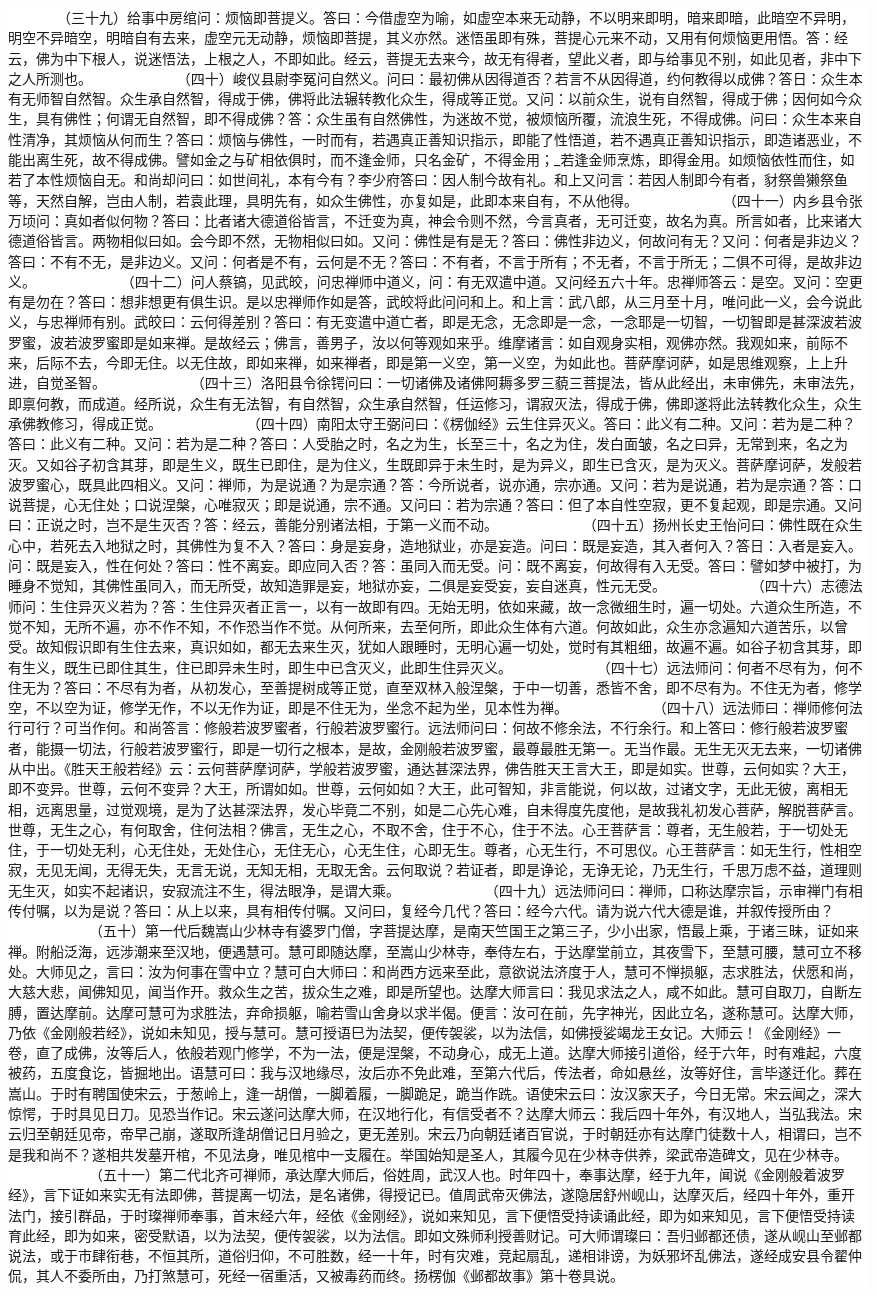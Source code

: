 　　　　（三十九）给事中房绾问：烦恼即菩提义。答曰：今借虚空为喻，如虚空本来无动静，不以明来即明，暗来即暗，此暗空不异明，明空不异暗空，明暗自有去来，虚空元无动静，烦恼即菩提，其义亦然。迷悟虽即有殊，菩提心元来不动，又用有何烦恼更用悟。答：经云，佛为中下根人，说迷悟法，上根之人，不即如此。经云，菩提无去来今，故无有得者，望此义者，即与给事见不别，如此见者，非中下之人所测也。
　　
　　　　（四十）峻仪县尉李冤问自然义。问曰：最初佛从因得道否？若言不从因得道，约何教得以成佛？答日：众生本有无师智自然智。众生承自然智，得成于佛，佛将此法辗转教化众生，得成等正觉。又问：以前众生，说有自然智，得成于佛；因何如今众生，具有佛性；何谓无自然智，即不得成佛？答：众生虽有自然佛性，为迷故不觉，被烦恼所覆，流浪生死，不得成佛。问曰：众生本来自性清净，其烦恼从何而生？答曰：烦恼与佛性，一时而有，若遇真正善知识指示，即能了性悟道，若不遇真正善知识指示，即造诸恶业，不能出离生死，故不得成佛。譬如金之与矿相依俱时，而不逢金师，只名金矿，不得金用；_若逢金师烹炼，即得金用。如烦恼依性而住，如若了本性烦恼自无。和尚却问曰：如世间礼，本有今有？李少府答曰：因人制今故有礼。和上又问言：若因人制即今有者，豺祭兽獭祭鱼等，天然自解，岂由人制，若袁此理，具明先有，如众生佛性，亦复如是，此即本来自有，不从他得。
　　
　　　　（四十一）内乡县令张万顷问：真如者似何物？答曰：比者诸大德道俗皆言，不迁变为真，神会令则不然，今言真者，无可迁变，故名为真。所言如者，比来诸大德道俗皆言。两物相似曰如。会今即不然，无物相似曰如。又问：佛性是有是无？答曰：佛性非边义，何故问有无？又问：何者是非边义？答曰：不有不无，是非边义。又问：何者是不有，云何是不无？答曰：不有者，不言于所有；不无者，不言于所无；二俱不可得，是故非边义。
　　
　　　　（四十二）问人蔡镐，见武皎，问忠禅师中道义，问：有无双遣中道。又问经五六十年。忠禅师答云：是空。叉问：空更有是勿在？答曰：想非想更有俱生识。是以忠禅师作如是答，武皎将此问问和上。和上言：武八郎，从三月至十月，唯问此一义，会今说此义，与忠禅师有别。武皎曰：云何得差别？答曰：有无变遣中道亡者，即是无念，无念即是一念，一念耶是一切智，一切智即是甚深波若波罗蜜，波若波罗蜜即是如来禅。是故经云；佛言，善男子，汝以何等观如来乎。维摩诸言：如自观身实相，观佛亦然。我观如来，前际不来，后际不去，今即无住。以无住故，即如来禅，如来禅者，即是第一义空，第一义空，为如此也。菩萨摩诃萨，如是思维观察，上上升进，自觉圣智。
　　
　　　　（四十三）洛阳县令徐锷问曰：一切诸佛及诸佛阿耨多罗三藐三菩提法，皆从此经出，未审佛先，未审法先，即禀何教，而成道。经所说，众生有无法智，有自然智，众生承自然智，任运修习，谓寂灭法，得成于佛，佛即遂将此法转教化众生，众生承佛教修习，得成正觉。
　　
　　　　（四十四）南阳太守王弼问曰：《楞伽经》云生住异灭义。答曰：此义有二种。又问：若为是二种？答曰：此义有二种。又问：若为是二种？答曰：人受胎之时，名之为生，长至三十，名之为住，发白面皱，名之曰异，无常到来，名之为灭。又如谷子初含其芽，即是生义，既生已即住，是为住义，生既即异于未生时，是为异义，即生已含灭，是为灭义。菩萨摩诃萨，发般若波罗蜜心，既具此四相义。又问：禅师，为是说通？为是宗通？答：今所说者，说亦通，宗亦通。又问：若为是说通，若为是宗通？答：口说菩提，心无住处；口说涅槃，心唯寂灭；即是说通，宗不通。又问曰：若为宗通？答曰：但了本自性空寂，更不复起观，即是宗通。又问曰：正说之时，岂不是生灭否？答：经云，善能分别诸法相，于第一义而不动。
　　
　　　　（四十五）扬州长史王怡问曰：佛性既在众生心中，若死去入地狱之时，其佛性为复不入？答曰：身是妄身，造地狱业，亦是妄造。问曰：既是妄造，其入者何入？答日：入者是妄入。问：既是妄入，性在何处？答曰：性不离妄。即应同入否？答：虽同入而无受。问：既不离妄，何故得有入无受。答曰：譬如梦中被打，为睡身不觉知，其佛性虽同入，而无所受，故知造罪是妄，地狱亦妄，二俱是妄受妄，妄自迷真，性元无受。
　　
　　　　（四十六）志德法师问：生住异灭义若为？答：生住异灭者正言一，以有一故即有四。无始无明，依如来藏，故一念微细生时，遍一切处。六道众生所造，不觉不知，无所不遍，亦不作不知，不作恐当作不觉。从何所来，去至何所，即此众生体有六道。何故如此，众生亦念遍知六道苦乐，以曾受。故知假识即有生住去来，真识如如，都无去来生灭，犹如人跟睡时，无明心遍一切处，觉时有其粗细，故遍不遍。如谷子初含其芽，即有生义，既生已即住其生，住已即异未生时，即生中已含灭义，此即生住异灭义。
　　
　　　　（四十七）远法师问：何者不尽有为，何不住无为？答曰：不尽有为者，从初发心，至善提树成等正觉，直至双林入般涅槃，于中一切善，悉皆不舍，即不尽有为。不住无为者，修学空，不以空为证，修学无作，不以无作为证，即是不住无为，坐念不起为坐，见本性为禅。
　　
　　　　（四十八）远法师曰：禅师修何法行可行？可当作何。和尚答言：修般若波罗蜜者，行般若波罗蜜行。远法师问曰：何故不修余法，不行余行。和上答曰：修行般若波罗蜜者，能摄一切法，行般若波罗蜜行，即是一切行之根本，是故，金刚般若波罗蜜，最尊最胜无第一。无当作最。无生无灭无去来，一切诸佛从中出。《胜天王般若经》云：云何菩萨摩诃萨，学般若波罗蜜，通达甚深法界，佛告胜天王言大王，即是如实。世尊，云何如实？大王，即不变异。世尊，云何不变异？大王，所谓如如。世尊，云何如如？大王，此可智知，非言能说，何以故，过诸文字，无此无彼，离相无相，远离思量，过觉观境，是为了达甚深法界，发心毕竟二不别，如是二心先心难，自未得度先度他，是故我礼初发心菩萨，解脱菩萨言。世尊，无生之心，有何取舍，住何法相？佛言，无生之心，不取不舍，住于不心，住于不法。心王菩萨言：尊者，无生般若，于一切处无住，于一切处无利，心无住处，无处住心，无住无心，心无生住，心即无生。尊者，心无生行，不可思仪。心王菩萨言：如无生行，性相空寂，无见无闻，无得无失，无言无说，无知无相，无取无舍。云何取说？若证者，即是诤论，无诤无论，乃无生行，千思万虑不益，道理则无生灭，如实不起诸识，安寂流注不生，得法眼净，是谓大乘。
　　
　　　　（四十九）远法师问曰：禅师，口称达摩宗旨，示审禅门有相传付嘱，以为是说？答曰：从上以来，具有相传付嘱。又问曰，复经今几代？答曰：经今六代。请为说六代大德是谁，并叙传授所由？
　　
　　　　（五十）第一代后魏嵩山少林寺有婆罗门僧，字菩提达摩，是南天竺国王之第三子，少小出家，悟最上乘，于诸三昧，证如来禅。附船泛海，远涉潮来至汉地，便遇慧可。慧可即随达摩，至嵩山少林寺，奉侍左右，于达摩堂前立，其夜雪下，至慧可腰，慧可立不移处。大师见之，言曰：汝为何事在雪中立？慧可白大师曰：和尚西方远来至此，意欲说法济度于人，慧可不惮损躯，志求胜法，伏愿和尚，大慈大悲，闻佛知见，闻当作开。救众生之苦，拔众生之难，即是所望也。达摩大师言曰：我见求法之人，咸不如此。慧可自取刀，自断左膊，置达摩前。达摩可慧可为求胜法，弃命损躯，喻若雪山舍身以求半偈。便言：汝可在前，先字神光，因此立名，遂称慧可。达摩大师，乃依《金刚般若经》，说如未知见，授与慧可。慧可授语巳为法契，便传袈裟，以为法信，如佛授娑竭龙王女记。大师云！《金刚经》一卷，直了成佛，汝等后人，依般若观门修学，不为一法，便是涅槃，不动身心，成无上道。达摩大师接引道俗，经于六年，时有难起，六度被药，五度食讫，皆掘地出。语慧可曰：我与汉地缘尽，汝后亦不免此难，至第六代后，传法者，命如悬丝，汝等好住，言毕遂迁化。葬在嵩山。于时有聘国使宋云，于葱岭上，逢一胡僧，一脚着履，一脚跪足，跪当作跣。语使宋云曰：汝汉家天子，今日无常。宋云闻之，深大惊愕，于时具见日刀。见恐当作记。宋云遂问达摩大师，在汉地行化，有信受者不？达摩大师云：我后四十年外，有汉地人，当弘我法。宋云归至朝廷见帝，帝早己崩，遂取所逢胡僧记日月验之，更无差别。宋云乃向朝廷诸百官说，于时朝廷亦有达摩门徒数十人，相谓曰，岂不是我和尚不？遂相共发墓开棺，不见法身，唯见棺中一支履在。举国始知是圣人，其履今见在少林寺供养，梁武帝造碑文，见在少林寺。
　　
　　　　（五十一）第二代北齐可禅师，承达摩大师后，俗姓周，武汉人也。时年四十，奉事达摩，经于九年，闻说《金刚般着波罗经》，言下证如来实无有法即佛，菩提离一切法，是名诸佛，得授记已。值周武帝灭佛法，遂隐居舒州岘山，达摩灭后，经四十年外，重开法门，接引群品，于时璨禅师奉事，首末经六年，经依《金刚经》，说如来知见，言下便悟受持读诵此经，即为如来知见，言下便悟受持读育此经，即为如来，密受默语，以为法契，便传袈裟，以为法信。即如文殊师利授善财记。可大师谓璨曰：吾归邺都还债，遂从岘山至邺都说法，或于市肆衔巷，不恒其所，道俗归仰，不可胜数，经一十年，时有灾难，竞起扇乱，递相诽谤，为妖邪坏乱佛法，遂经成安县令翟仲侃，其人不委所由，乃打煞慧可，死经一宿重活，又被毒药而终。扬楞伽《邺都故事》第十卷具说。
　　